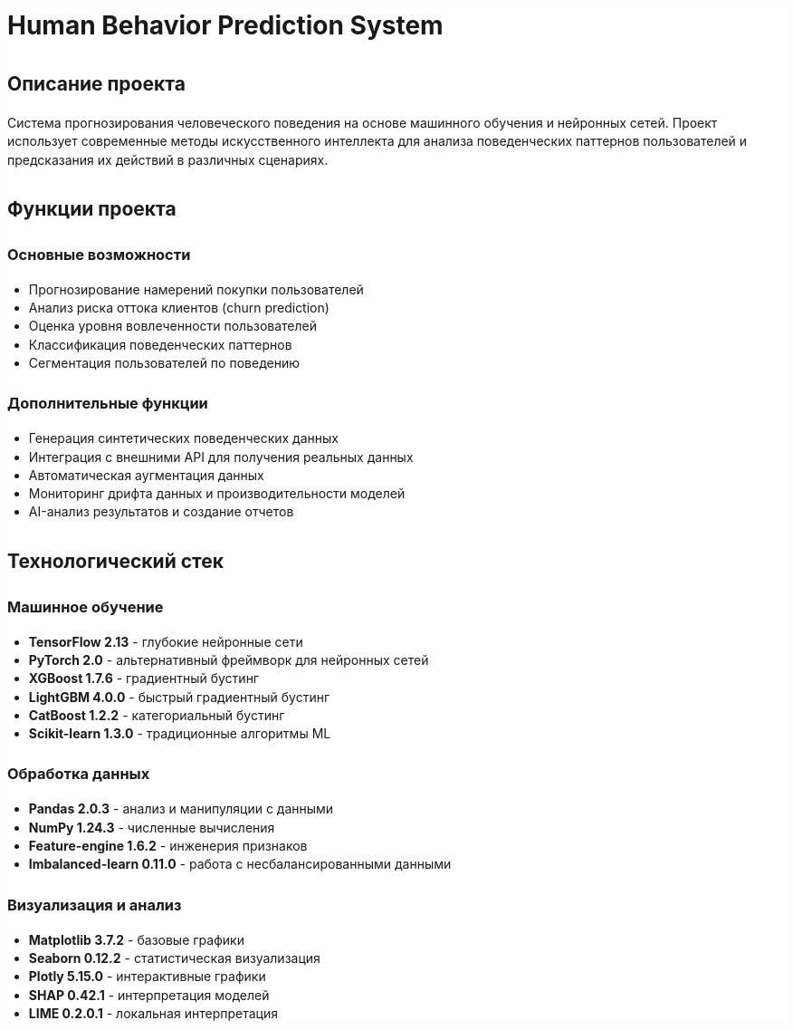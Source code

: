 # Human Behavior Prediction System

## Описание проекта

Система прогнозирования человеческого поведения на основе машинного обучения и нейронных сетей. Проект использует современные методы искусственного интеллекта для анализа поведенческих паттернов пользователей и предсказания их действий в различных сценариях.

## Функции проекта

### Основные возможности
- Прогнозирование намерений покупки пользователей
- Анализ риска оттока клиентов (churn prediction)
- Оценка уровня вовлеченности пользователей
- Классификация поведенческих паттернов
- Сегментация пользователей по поведению

### Дополнительные функции
- Генерация синтетических поведенческих данных
- Интеграция с внешними API для получения реальных данных
- Автоматическая аугментация данных
- Мониторинг дрифта данных и производительности моделей
- AI-анализ результатов и создание отчетов

## Технологический стек

### Машинное обучение
- **TensorFlow 2.13** - глубокие нейронные сети
- **PyTorch 2.0** - альтернативный фреймворк для нейронных сетей
- **XGBoost 1.7.6** - градиентный бустинг
- **LightGBM 4.0.0** - быстрый градиентный бустинг
- **CatBoost 1.2.2** - категориальный бустинг
- **Scikit-learn 1.3.0** - традиционные алгоритмы ML

### Обработка данных
- **Pandas 2.0.3** - анализ и манипуляции с данными
- **NumPy 1.24.3** - численные вычисления
- **Feature-engine 1.6.2** - инженерия признаков
- **Imbalanced-learn 0.11.0** - работа с несбалансированными данными

### Визуализация и анализ
- **Matplotlib 3.7.2** - базовые графики
- **Seaborn 0.12.2** - статистическая визуализация
- **Plotly 5.15.0** - интерактивные графики
- **SHAP 0.42.1** - интерпретация моделей
- **LIME 0.2.0.1** - локальная интерпретация
